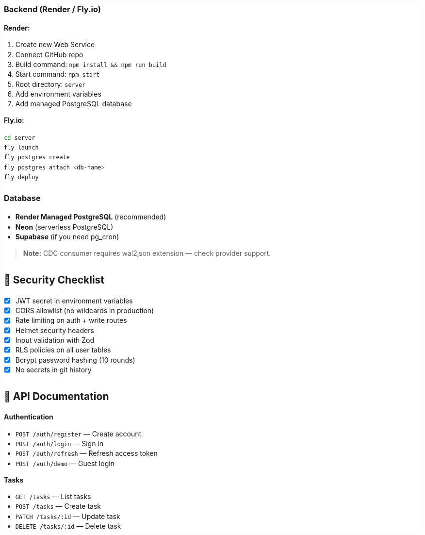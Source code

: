 ### Backend (Render / Fly.io)

**Render:**
1. Create new Web Service
2. Connect GitHub repo
3. Build command: `npm install && npm run build`
4. Start command: `npm start`
5. Root directory: `server`
6. Add environment variables
7. Add managed PostgreSQL database

**Fly.io:**
```bash
cd server
fly launch
fly postgres create
fly postgres attach <db-name>
fly deploy
```

### Database
- **Render Managed PostgreSQL** (recommended)
- **Neon** (serverless PostgreSQL)
- **Supabase** (if you need pg_cron)

> **Note:** CDC consumer requires wal2json extension — check provider support.

## 🔐 Security Checklist

- [x] JWT secret in environment variables
- [x] CORS allowlist (no wildcards in production)
- [x] Rate limiting on auth + write routes
- [x] Helmet security headers
- [x] Input validation with Zod
- [x] RLS policies on all user tables
- [x] Bcrypt password hashing (10 rounds)
- [x] No secrets in git history

## 📖 API Documentation

**Authentication**
- `POST /auth/register` — Create account
- `POST /auth/login` — Sign in
- `POST /auth/refresh` — Refresh access token
- `POST /auth/demo` — Guest login

**Tasks**
- `GET /tasks` — List tasks
- `POST /tasks` — Create task
- `PATCH /tasks/:id` — Update task
- `DELETE /tasks/:id` — Delete task
